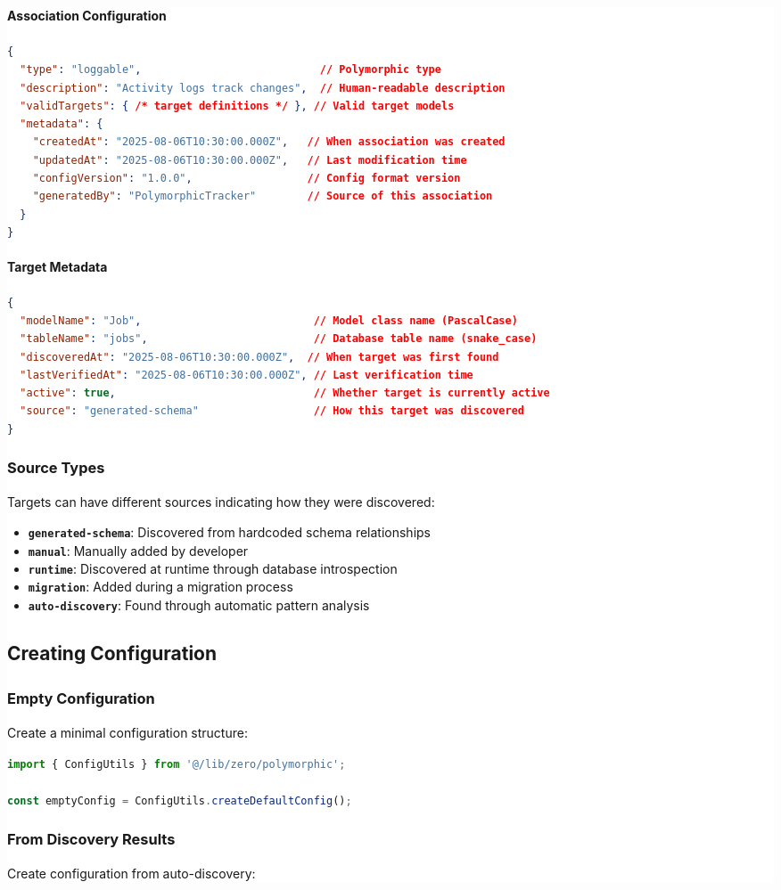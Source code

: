 #### Association Configuration
```json
{
  "type": "loggable",                            // Polymorphic type
  "description": "Activity logs track changes",  // Human-readable description
  "validTargets": { /* target definitions */ }, // Valid target models
  "metadata": {
    "createdAt": "2025-08-06T10:30:00.000Z",   // When association was created
    "updatedAt": "2025-08-06T10:30:00.000Z",   // Last modification time
    "configVersion": "1.0.0",                  // Config format version
    "generatedBy": "PolymorphicTracker"        // Source of this association
  }
}
```

#### Target Metadata
```json
{
  "modelName": "Job",                           // Model class name (PascalCase)
  "tableName": "jobs",                          // Database table name (snake_case)
  "discoveredAt": "2025-08-06T10:30:00.000Z",  // When target was first found
  "lastVerifiedAt": "2025-08-06T10:30:00.000Z", // Last verification time
  "active": true,                               // Whether target is currently active
  "source": "generated-schema"                  // How this target was discovered
}
```

### Source Types

Targets can have different sources indicating how they were discovered:

- **`generated-schema`**: Discovered from hardcoded schema relationships
- **`manual`**: Manually added by developer
- **`runtime`**: Discovered at runtime through database introspection
- **`migration`**: Added during a migration process
- **`auto-discovery`**: Found through automatic pattern analysis

## Creating Configuration

### Empty Configuration

Create a minimal configuration structure:

```typescript
import { ConfigUtils } from '@/lib/zero/polymorphic';

const emptyConfig = ConfigUtils.createDefaultConfig();
```

### From Discovery Results

Create configuration from auto-discovery:
